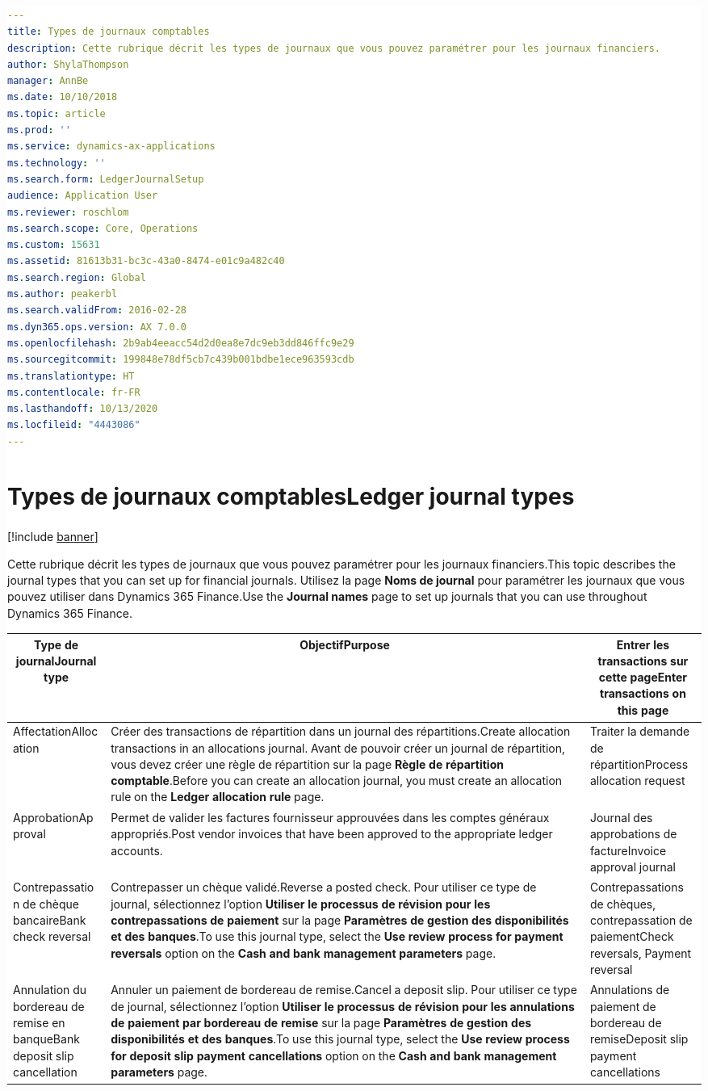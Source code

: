 ```yaml
---
title: Types de journaux comptables
description: Cette rubrique décrit les types de journaux que vous pouvez paramétrer pour les journaux financiers.
author: ShylaThompson
manager: AnnBe
ms.date: 10/10/2018
ms.topic: article
ms.prod: ''
ms.service: dynamics-ax-applications
ms.technology: ''
ms.search.form: LedgerJournalSetup
audience: Application User
ms.reviewer: roschlom
ms.search.scope: Core, Operations
ms.custom: 15631
ms.assetid: 81613b31-bc3c-43a0-8474-e01c9a482c40
ms.search.region: Global
ms.author: peakerbl
ms.search.validFrom: 2016-02-28
ms.dyn365.ops.version: AX 7.0.0
ms.openlocfilehash: 2b9ab4eeacc54d2d0ea8e7dc9eb3dd846ffc9e29
ms.sourcegitcommit: 199848e78df5cb7c439b001bdbe1ece963593cdb
ms.translationtype: HT
ms.contentlocale: fr-FR
ms.lasthandoff: 10/13/2020
ms.locfileid: "4443086"
---
```

# <a name="ledger-journal-types"></a><span data-ttu-id="65e93-103">Types de journaux comptables</span><span class="sxs-lookup"><span data-stu-id="65e93-103">Ledger journal types</span></span>

[!include [banner](../includes/banner.md)]

<span data-ttu-id="65e93-104">Cette rubrique décrit les types de journaux que vous pouvez paramétrer pour les journaux financiers.</span><span class="sxs-lookup"><span data-stu-id="65e93-104">This topic describes the journal types that you can set up for financial journals.</span></span> <span data-ttu-id="65e93-105">Utilisez la page **Noms de journal** pour paramétrer les journaux que vous pouvez utiliser dans Dynamics 365 Finance.</span><span class="sxs-lookup"><span data-stu-id="65e93-105">Use the **Journal names** page to set up journals that you can use throughout Dynamics 365 Finance.</span></span>

| <span data-ttu-id="65e93-106">Type de journal</span><span class="sxs-lookup"><span data-stu-id="65e93-106">Journal type</span></span>                      | <span data-ttu-id="65e93-107">Objectif</span><span class="sxs-lookup"><span data-stu-id="65e93-107">Purpose</span></span>                       | <span data-ttu-id="65e93-108">Entrer les transactions sur cette page</span><span class="sxs-lookup"><span data-stu-id="65e93-108">Enter transactions on this page</span></span>                                |
|-----------------------------------|-------------------------------|----------------------------------------------------------------|
| <span data-ttu-id="65e93-109">Affectation</span><span class="sxs-lookup"><span data-stu-id="65e93-109">Allocation</span></span>                        | <span data-ttu-id="65e93-110">Créer des transactions de répartition dans un journal des répartitions.</span><span class="sxs-lookup"><span data-stu-id="65e93-110">Create allocation transactions in an allocations journal.</span></span> <span data-ttu-id="65e93-111">Avant de pouvoir créer un journal de répartition, vous devez créer une règle de répartition sur la page **Règle de répartition comptable**.</span><span class="sxs-lookup"><span data-stu-id="65e93-111">Before you can create an allocation journal, you must create an allocation rule on the **Ledger allocation rule** page.</span></span>      | <span data-ttu-id="65e93-112">Traiter la demande de répartition</span><span class="sxs-lookup"><span data-stu-id="65e93-112">Process allocation request</span></span>             |
| <span data-ttu-id="65e93-113">Approbation</span><span class="sxs-lookup"><span data-stu-id="65e93-113">Approval</span></span>                          | <span data-ttu-id="65e93-114">Permet de valider les factures fournisseur approuvées dans les comptes généraux appropriés.</span><span class="sxs-lookup"><span data-stu-id="65e93-114">Post vendor invoices that have been approved to the appropriate ledger accounts.</span></span>  | <span data-ttu-id="65e93-115">Journal des approbations de facture</span><span class="sxs-lookup"><span data-stu-id="65e93-115">Invoice approval journal</span></span>                                       |
| <span data-ttu-id="65e93-116">Contrepassation de chèque bancaire</span><span class="sxs-lookup"><span data-stu-id="65e93-116">Bank check reversal</span></span>               | <span data-ttu-id="65e93-117">Contrepasser un chèque validé.</span><span class="sxs-lookup"><span data-stu-id="65e93-117">Reverse a posted check.</span></span> <span data-ttu-id="65e93-118">Pour utiliser ce type de journal, sélectionnez l’option **Utiliser le processus de révision pour les contrepassations de paiement** sur la page **Paramètres de gestion des disponibilités et des banques**.</span><span class="sxs-lookup"><span data-stu-id="65e93-118">To use this journal type, select the **Use review process for payment reversals** option on the **Cash and bank management parameters** page.</span></span>   | <span data-ttu-id="65e93-119">Contrepassations de chèques, contrepassation de paiement</span><span class="sxs-lookup"><span data-stu-id="65e93-119">Check reversals, Payment reversal</span></span>                   |
| <span data-ttu-id="65e93-120">Annulation du bordereau de remise en banque</span><span class="sxs-lookup"><span data-stu-id="65e93-120">Bank deposit slip cancellation</span></span>    | <span data-ttu-id="65e93-121">Annuler un paiement de bordereau de remise.</span><span class="sxs-lookup"><span data-stu-id="65e93-121">Cancel a deposit slip.</span></span> <span data-ttu-id="65e93-122">Pour utiliser ce type de journal, sélectionnez l’option **Utiliser le processus de révision pour les annulations de paiement par bordereau de remise** sur la page **Paramètres de gestion des disponibilités et des banques**.</span><span class="sxs-lookup"><span data-stu-id="65e93-122">To use this journal type, select the **Use review process for deposit slip payment cancellations** option on the **Cash and bank management parameters** page.</span></span>   | <span data-ttu-id="65e93-123">Annulations de paiement de bordereau de remise</span><span class="sxs-lookup"><span data-stu-id="65e93-123">Deposit slip payment cancellations</span></span>            |